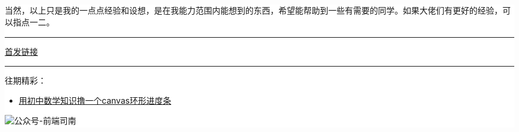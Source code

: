 当然，以上只是我的一点点经验和设想，是在我能力范围内能想到的东西，希望能帮助到一些有需要的同学。如果大佬们有更好的经验，可以指点一二。

------
[首发链接](https://juejin.im/post/5de7169451882512454b18d8)

------

往期精彩：

- [用初中数学知识撸一个canvas环形进度条]( https://juejin.im/post/5dc626125188253aec025a60 )


![公众号-前端司南](http://qncdn.wbjiang.cn/%E5%89%8D%E7%AB%AF%E5%8F%B8%E5%8D%97%E5%90%8D%E7%89%87%E5%B8%A6%E5%BE%AE%E4%BF%A1.png)